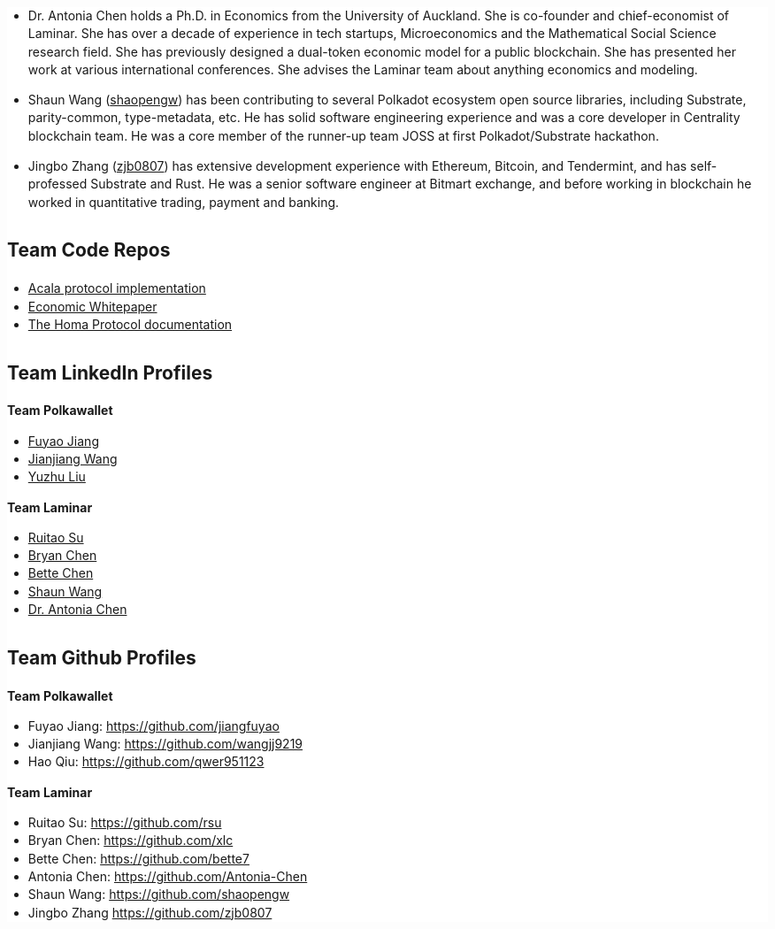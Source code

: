 * Dr. Antonia Chen holds a Ph.D. in Economics from the University of Auckland. She is co-founder and chief-economist of Laminar. She has over a decade of experience in tech startups, Microeconomics and the Mathematical Social Science research field. She has previously designed a dual-token economic model for a public blockchain. She has presented her work at various international conferences. She advises the Laminar team about anything economics and modeling.
 
* Shaun Wang ([shaopengw](https://github.com/shaopengw)) has been contributing to several Polkadot ecosystem open source libraries, including Substrate, parity-common, type-metadata, etc. He has solid software engineering experience and was a core developer in Centrality blockchain team. He was a core member of the runner-up team JOSS at first Polkadot/Substrate hackathon.

* Jingbo Zhang ([zjb0807](https://github.com/zjb0807)) has extensive development experience with Ethereum, Bitcoin, and Tendermint, and has self-professed Substrate and Rust. He was a senior software engineer at Bitmart exchange, and before working in blockchain he worked in quantitative trading, payment and banking. 

## Team Code Repos
* [Acala protocol implementation](https://github.com/AcalaNetwork/Acala/tree/master/modules)
* [Economic Whitepaper](https://github.com/AcalaNetwork/Acala-white-paper/blob/master/Acala_Whitepaper.pdf)
* [The Homa Protocol documentation](https://github.com/AcalaNetwork/Acala/wiki#3-homa---the-tokenized-staking-liquidity-protocol)

## Team LinkedIn Profiles

**Team Polkawallet**
* [Fuyao Jiang](https://www.linkedin.com/in/%E5%AF%8C%E8%80%80-%E5%A7%9C-599609159/)
* [Jianjiang Wang](https://www.linkedin.com/in/%E5%81%A5%E6%B1%9F-%E7%8E%8B-95859210b/)
* [Yuzhu Liu](https://www.linkedin.com/in/%E7%8E%89%E6%9F%B1-%E5%88%98-b31903191/)

**Team Laminar**
* [Ruitao Su](https://www.linkedin.com/in/ruitaosu/)
* [Bryan Chen](https://www.linkedin.com/in/xiliang-chen-1ba8ba52/)
* [Bette Chen](https://www.linkedin.com/in/bette-chen/)
* [Shaun Wang](https://www.linkedin.com/in/shaopeng-wang/)
* [Dr. Antonia Chen](https://www.linkedin.com/in/antonia-chen-5945221b/)

## Team Github Profiles

**Team Polkawallet**
* Fuyao Jiang: https://github.com/jiangfuyao
* Jianjiang Wang: https://github.com/wangjj9219
* Hao Qiu: https://github.com/qwer951123

**Team Laminar**
* Ruitao Su: https://github.com/rsu
* Bryan Chen: https://github.com/xlc
* Bette Chen: https://github.com/bette7
* Antonia Chen: https://github.com/Antonia-Chen
* Shaun Wang: https://github.com/shaopengw
* Jingbo Zhang https://github.com/zjb0807
